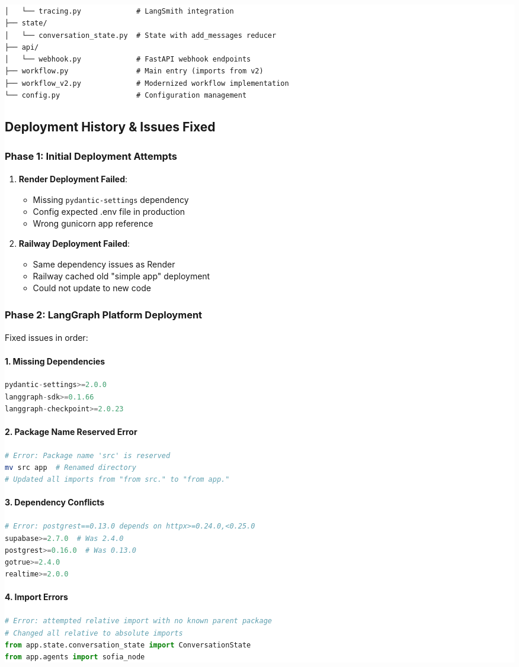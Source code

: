 ```
│   └── tracing.py             # LangSmith integration
├── state/
│   └── conversation_state.py  # State with add_messages reducer
├── api/
│   └── webhook.py             # FastAPI webhook endpoints
├── workflow.py                # Main entry (imports from v2)
├── workflow_v2.py             # Modernized workflow implementation
└── config.py                  # Configuration management
```

## Deployment History & Issues Fixed

### Phase 1: Initial Deployment Attempts
1. **Render Deployment Failed**:
   - Missing `pydantic-settings` dependency
   - Config expected .env file in production
   - Wrong gunicorn app reference

2. **Railway Deployment Failed**:
   - Same dependency issues as Render
   - Railway cached old "simple app" deployment
   - Could not update to new code

### Phase 2: LangGraph Platform Deployment
Fixed issues in order:

#### 1. Missing Dependencies
```python
pydantic-settings>=2.0.0
langgraph-sdk>=0.1.66
langgraph-checkpoint>=2.0.23
```

#### 2. Package Name Reserved Error
```bash
# Error: Package name 'src' is reserved
mv src app  # Renamed directory
# Updated all imports from "from src." to "from app."
```

#### 3. Dependency Conflicts
```python
# Error: postgrest==0.13.0 depends on httpx>=0.24.0,<0.25.0
supabase>=2.7.0  # Was 2.4.0
postgrest>=0.16.0  # Was 0.13.0
gotrue>=2.4.0
realtime>=2.0.0
```

#### 4. Import Errors
```python
# Error: attempted relative import with no known parent package
# Changed all relative to absolute imports
from app.state.conversation_state import ConversationState
from app.agents import sofia_node
```
